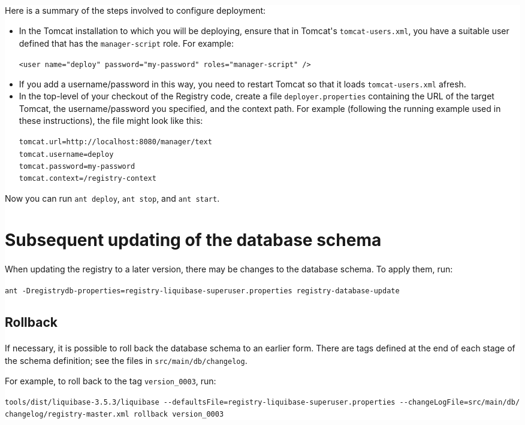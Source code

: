 Here is a summary of the steps involved to configure deployment:

* In the Tomcat installation to which you will be deploying, ensure
  that in Tomcat's `tomcat-users.xml`, you have a suitable user
  defined that has the `manager-script` role. For example:
  ```
  <user name="deploy" password="my-password" roles="manager-script" />
  ```
* If you add a username/password in this way, you need to restart
  Tomcat so that it loads `tomcat-users.xml` afresh.
* In the top-level of your checkout of the Registry code, create
  a file `deployer.properties` containing the URL of the target
  Tomcat, the username/password you specified, and the context
  path. For example (following the running example used in these
  instructions), the file might look like this:
  ```
  tomcat.url=http://localhost:8080/manager/text
  tomcat.username=deploy
  tomcat.password=my-password
  tomcat.context=/registry-context
  ```

Now you can run `ant deploy`, `ant stop`, and `ant start`.

# Subsequent updating of the database schema

When updating the registry to a later version, there may be changes
to the database schema. To apply them, run:

```
ant -Dregistrydb-properties=registry-liquibase-superuser.properties registry-database-update
```

## Rollback

If necessary, it is possible to roll back the database schema to an
earlier form. There are tags defined at the end of each stage of the
schema definition; see the files in `src/main/db/changelog`.

For example, to roll back to the tag `version_0003`, run:

```
tools/dist/liquibase-3.5.3/liquibase --defaultsFile=registry-liquibase-superuser.properties --changeLogFile=src/main/db/changelog/registry-master.xml rollback version_0003
```
